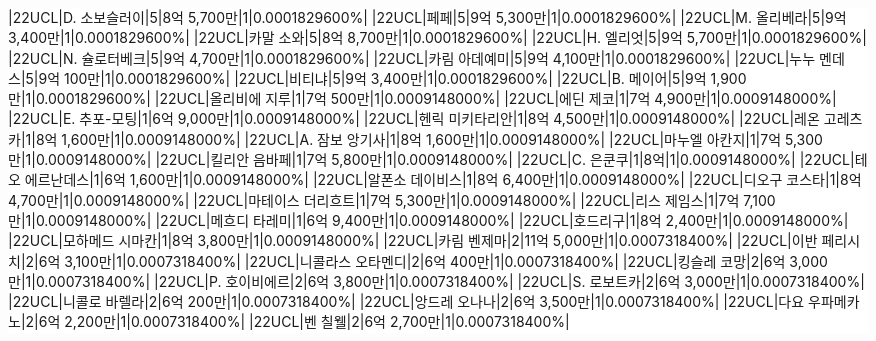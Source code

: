 |22UCL|D. 소보슬러이|5|8억 5,700만|1|0.0001829600%|
|22UCL|페페|5|9억 5,300만|1|0.0001829600%|
|22UCL|M. 올리베라|5|9억 3,400만|1|0.0001829600%|
|22UCL|카말 소와|5|8억 8,700만|1|0.0001829600%|
|22UCL|H. 엘리엇|5|9억 5,700만|1|0.0001829600%|
|22UCL|N. 슐로터베크|5|9억 4,700만|1|0.0001829600%|
|22UCL|카림 아데예미|5|9억 4,100만|1|0.0001829600%|
|22UCL|누누 멘데스|5|9억 100만|1|0.0001829600%|
|22UCL|비티냐|5|9억 3,400만|1|0.0001829600%|
|22UCL|B. 메이어|5|9억 1,900만|1|0.0001829600%|
|22UCL|올리비에 지루|1|7억 500만|1|0.0009148000%|
|22UCL|에딘 제코|1|7억 4,900만|1|0.0009148000%|
|22UCL|E. 추포-모팅|1|6억 9,000만|1|0.0009148000%|
|22UCL|헨릭 미키타리안|1|8억 4,500만|1|0.0009148000%|
|22UCL|레온 고레츠카|1|8억 1,600만|1|0.0009148000%|
|22UCL|A. 잠보 앙기사|1|8억 1,600만|1|0.0009148000%|
|22UCL|마누엘 아칸지|1|7억 5,300만|1|0.0009148000%|
|22UCL|킬리안 음바페|1|7억 5,800만|1|0.0009148000%|
|22UCL|C. 은쿤쿠|1|8억|1|0.0009148000%|
|22UCL|테오 에르난데스|1|6억 1,600만|1|0.0009148000%|
|22UCL|알폰소 데이비스|1|8억 6,400만|1|0.0009148000%|
|22UCL|디오구 코스타|1|8억 4,700만|1|0.0009148000%|
|22UCL|마테이스 더리흐트|1|7억 5,300만|1|0.0009148000%|
|22UCL|리스 제임스|1|7억 7,100만|1|0.0009148000%|
|22UCL|메흐디 타레미|1|6억 9,400만|1|0.0009148000%|
|22UCL|호드리구|1|8억 2,400만|1|0.0009148000%|
|22UCL|모하메드 시마칸|1|8억 3,800만|1|0.0009148000%|
|22UCL|카림 벤제마|2|11억 5,000만|1|0.0007318400%|
|22UCL|이반 페리시치|2|6억 3,100만|1|0.0007318400%|
|22UCL|니콜라스 오타멘디|2|6억 400만|1|0.0007318400%|
|22UCL|킹슬레 코망|2|6억 3,000만|1|0.0007318400%|
|22UCL|P. 호이비에르|2|6억 3,800만|1|0.0007318400%|
|22UCL|S. 로보트카|2|6억 3,000만|1|0.0007318400%|
|22UCL|니콜로 바렐라|2|6억 200만|1|0.0007318400%|
|22UCL|앙드레 오나나|2|6억 3,500만|1|0.0007318400%|
|22UCL|다요 우파메카노|2|6억 2,200만|1|0.0007318400%|
|22UCL|벤 칠웰|2|6억 2,700만|1|0.0007318400%|